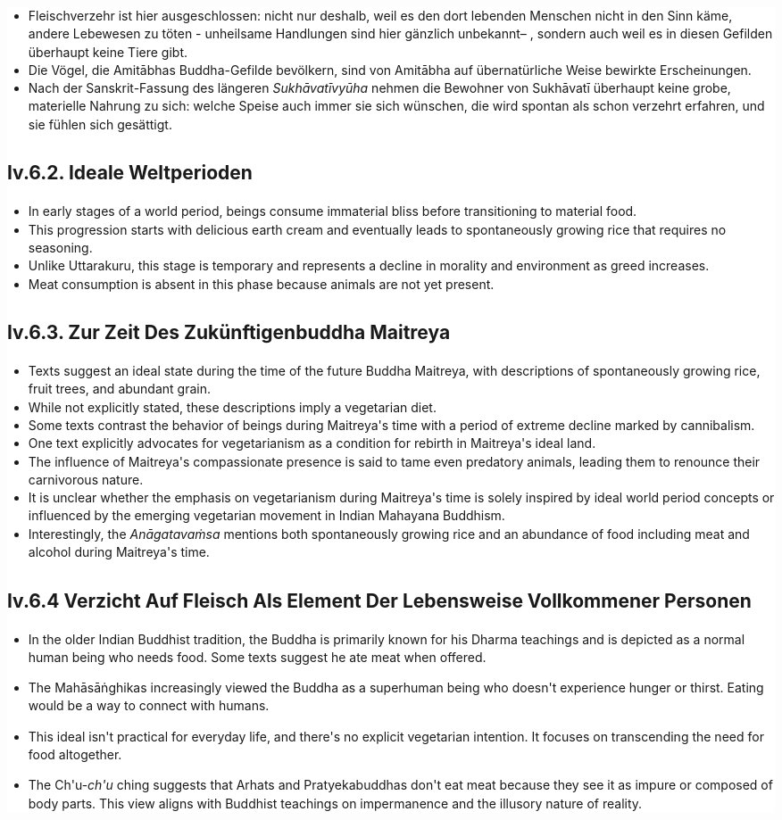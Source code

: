 * Fleischverzehr ist hier ausgeschlossen: nicht nur deshalb, weil es den dort lebenden Menschen nicht in den Sinn käme, andere Lebewesen zu töten - unheilsame Handlungen sind hier gänzlich unbekannt– , sondern auch weil es in diesen Gefilden überhaupt keine Tiere gibt.
* Die Vögel, die Amitābhas Buddha-Gefilde bevölkern, sind von Amitābha auf übernatürliche Weise bewirkte Erscheinungen. 
* Nach der Sanskrit-Fassung des längeren *Sukhāvatīvyūha* nehmen die Bewohner von Sukhāvatī überhaupt keine grobe, materielle Nahrung zu sich: welche Speise auch immer sie sich wünschen, die wird spontan als schon verzehrt erfahren, und sie fühlen sich gesättigt.

## Iv.6.2. Ideale Weltperioden

* In early stages of a world period, beings consume immaterial bliss before transitioning to material food.
* This progression starts with delicious earth cream and eventually leads to spontaneously growing rice that requires no seasoning.
* Unlike Uttarakuru, this stage is temporary and represents a decline in morality and environment as greed increases.
* Meat consumption is absent in this phase because animals are not yet present.

## Iv.6.3. Zur Zeit Des Zukünftigenbuddha Maitreya

* Texts suggest an ideal state during the time of the future Buddha Maitreya, with descriptions of spontaneously growing rice, fruit trees, and abundant grain.
* While not explicitly stated, these descriptions imply a vegetarian diet.
* Some texts contrast the behavior of beings during Maitreya's time with a period of extreme decline marked by cannibalism.
* One text explicitly advocates for vegetarianism as a condition for rebirth in Maitreya's ideal land.
* The influence of Maitreya's compassionate presence is said to tame even predatory animals, leading them to renounce their carnivorous nature. 
* It is unclear whether the emphasis on vegetarianism during Maitreya's time is solely inspired by ideal world period concepts or influenced by the emerging vegetarian movement in Indian Mahayana Buddhism.
* Interestingly, the *Anāgatavaṁsa* mentions both spontaneously growing rice and an abundance of food including meat and alcohol during Maitreya's time. 




## Iv.6.4 Verzicht Auf Fleisch Als Element Der Lebensweise Vollkommener Personen

* In the older Indian Buddhist tradition, the Buddha is primarily known for his Dharma teachings and is depicted as a normal human being who needs food. Some texts suggest he ate meat when offered.

* The Mahāsāṅghikas increasingly viewed the Buddha as a superhuman being who doesn't experience hunger or thirst. Eating would be a way to connect with humans.

* This ideal isn't practical for everyday life, and there's no explicit vegetarian intention. It focuses on transcending the need for food altogether.

* The Ch'u-*ch'u* ching suggests that Arhats and Pratyekabuddhas don't eat meat because they see it as impure or composed of body parts. This view aligns with Buddhist teachings on impermanence and the illusory nature of reality.
